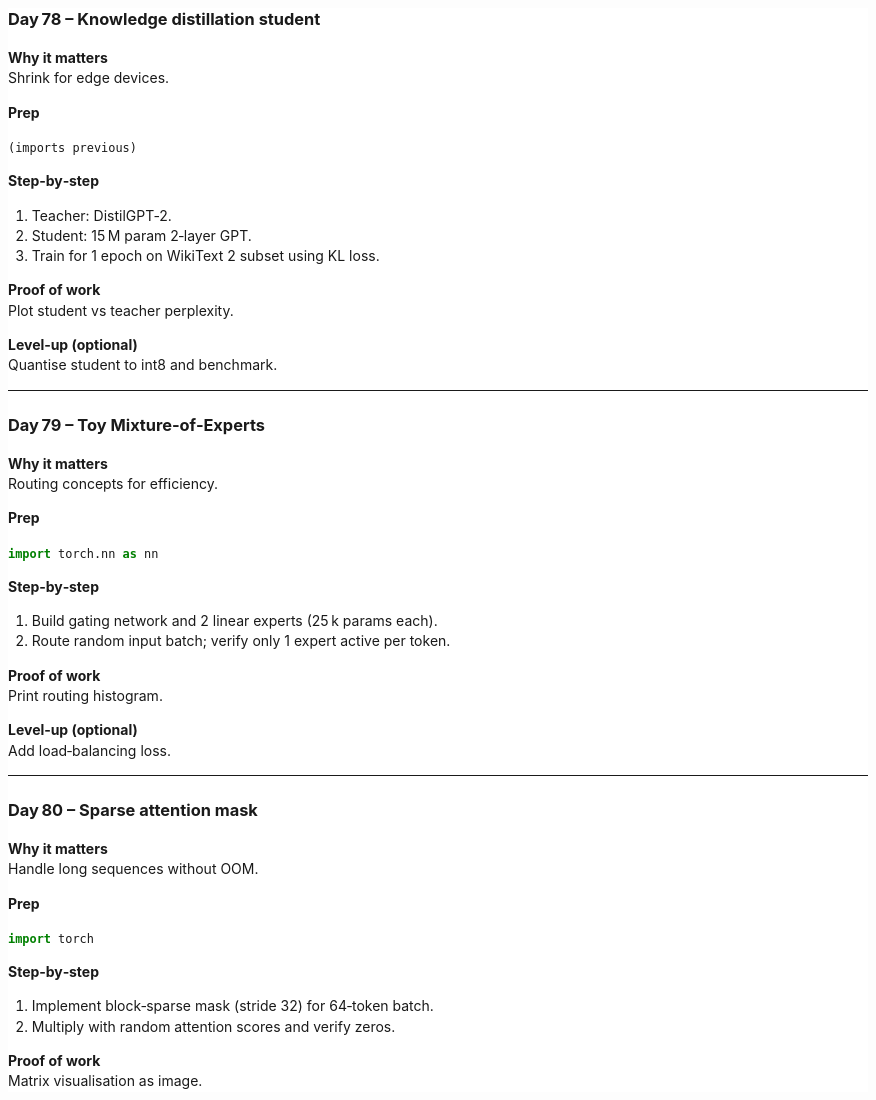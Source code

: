 ### Day 78 – Knowledge distillation student
**Why it matters**  
Shrink for edge devices.

**Prep**
```python
(imports previous)
```

**Step‑by‑step**
1. Teacher: DistilGPT‑2.
2. Student: 15 M param 2‑layer GPT.
3. Train for 1 epoch on WikiText 2 subset using KL loss.

**Proof of work**  
Plot student vs teacher perplexity.

**Level‑up (optional)**  
Quantise student to int8 and benchmark.

---
### Day 79 – Toy Mixture‑of‑Experts
**Why it matters**  
Routing concepts for efficiency.

**Prep**
```python
import torch.nn as nn
```

**Step‑by‑step**
1. Build gating network and 2 linear experts (25 k params each).
2. Route random input batch; verify only 1 expert active per token.

**Proof of work**  
Print routing histogram.

**Level‑up (optional)**  
Add load‑balancing loss.

---
### Day 80 – Sparse attention mask
**Why it matters**  
Handle long sequences without OOM.

**Prep**
```python
import torch
```

**Step‑by‑step**
1. Implement block‑sparse mask (stride 32) for 64‑token batch.
2. Multiply with random attention scores and verify zeros.

**Proof of work**  
Matrix visualisation as image.
